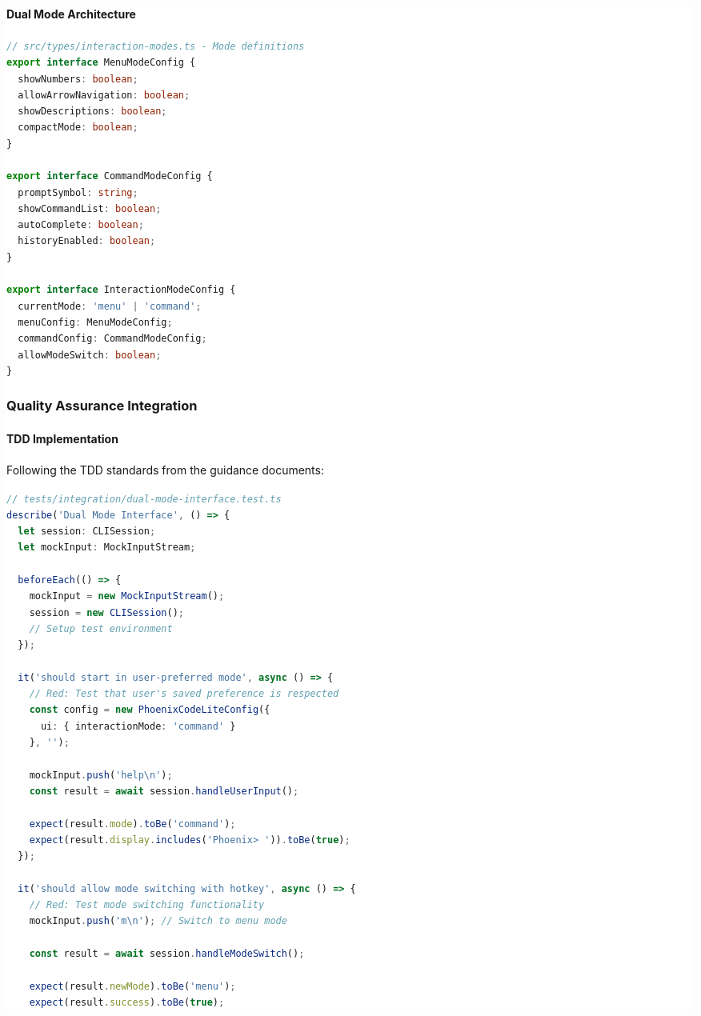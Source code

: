 #### Dual Mode Architecture

```typescript
// src/types/interaction-modes.ts - Mode definitions
export interface MenuModeConfig {
  showNumbers: boolean;
  allowArrowNavigation: boolean;
  showDescriptions: boolean;
  compactMode: boolean;
}

export interface CommandModeConfig {
  promptSymbol: string;
  showCommandList: boolean;
  autoComplete: boolean;
  historyEnabled: boolean;
}

export interface InteractionModeConfig {
  currentMode: 'menu' | 'command';
  menuConfig: MenuModeConfig;
  commandConfig: CommandModeConfig;
  allowModeSwitch: boolean;
}
```

### Quality Assurance Integration

#### TDD Implementation

Following the TDD standards from the guidance documents:

```typescript
// tests/integration/dual-mode-interface.test.ts
describe('Dual Mode Interface', () => {
  let session: CLISession;
  let mockInput: MockInputStream;
  
  beforeEach(() => {
    mockInput = new MockInputStream();
    session = new CLISession();
    // Setup test environment
  });
  
  it('should start in user-preferred mode', async () => {
    // Red: Test that user's saved preference is respected
    const config = new PhoenixCodeLiteConfig({
      ui: { interactionMode: 'command' }
    }, '');
    
    mockInput.push('help\n');
    const result = await session.handleUserInput();
    
    expect(result.mode).toBe('command');
    expect(result.display.includes('Phoenix> ')).toBe(true);
  });
  
  it('should allow mode switching with hotkey', async () => {
    // Red: Test mode switching functionality
    mockInput.push('m\n'); // Switch to menu mode
    
    const result = await session.handleModeSwitch();
    
    expect(result.newMode).toBe('menu');
    expect(result.success).toBe(true);
```